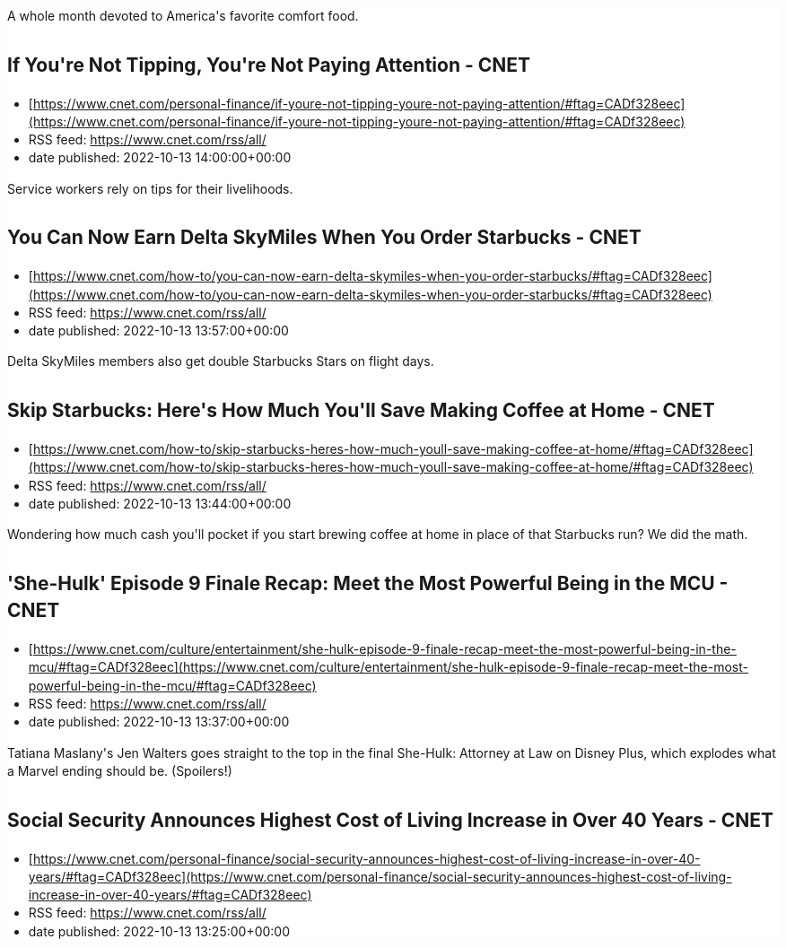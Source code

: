 A whole month devoted to America's favorite comfort food.

## If You're Not Tipping, You're Not Paying Attention     - CNET
 - [https://www.cnet.com/personal-finance/if-youre-not-tipping-youre-not-paying-attention/#ftag=CADf328eec](https://www.cnet.com/personal-finance/if-youre-not-tipping-youre-not-paying-attention/#ftag=CADf328eec)
 - RSS feed: https://www.cnet.com/rss/all/
 - date published: 2022-10-13 14:00:00+00:00

Service workers rely on tips for their livelihoods.

## You Can Now Earn Delta SkyMiles When You Order Starbucks     - CNET
 - [https://www.cnet.com/how-to/you-can-now-earn-delta-skymiles-when-you-order-starbucks/#ftag=CADf328eec](https://www.cnet.com/how-to/you-can-now-earn-delta-skymiles-when-you-order-starbucks/#ftag=CADf328eec)
 - RSS feed: https://www.cnet.com/rss/all/
 - date published: 2022-10-13 13:57:00+00:00

Delta SkyMiles members also get double Starbucks Stars on flight days.

## Skip Starbucks: Here's How Much You'll Save Making Coffee at Home     - CNET
 - [https://www.cnet.com/how-to/skip-starbucks-heres-how-much-youll-save-making-coffee-at-home/#ftag=CADf328eec](https://www.cnet.com/how-to/skip-starbucks-heres-how-much-youll-save-making-coffee-at-home/#ftag=CADf328eec)
 - RSS feed: https://www.cnet.com/rss/all/
 - date published: 2022-10-13 13:44:00+00:00

Wondering how much cash you'll pocket if you start brewing coffee at home in place of that Starbucks run? We did the math.

## 'She-Hulk' Episode 9 Finale Recap: Meet the Most Powerful Being in the MCU     - CNET
 - [https://www.cnet.com/culture/entertainment/she-hulk-episode-9-finale-recap-meet-the-most-powerful-being-in-the-mcu/#ftag=CADf328eec](https://www.cnet.com/culture/entertainment/she-hulk-episode-9-finale-recap-meet-the-most-powerful-being-in-the-mcu/#ftag=CADf328eec)
 - RSS feed: https://www.cnet.com/rss/all/
 - date published: 2022-10-13 13:37:00+00:00

Tatiana Maslany's Jen Walters goes straight to the top in the final She-Hulk: Attorney at Law on Disney Plus, which explodes what a Marvel ending should be. (Spoilers!)

## Social Security Announces Highest Cost of Living Increase in Over 40 Years     - CNET
 - [https://www.cnet.com/personal-finance/social-security-announces-highest-cost-of-living-increase-in-over-40-years/#ftag=CADf328eec](https://www.cnet.com/personal-finance/social-security-announces-highest-cost-of-living-increase-in-over-40-years/#ftag=CADf328eec)
 - RSS feed: https://www.cnet.com/rss/all/
 - date published: 2022-10-13 13:25:00+00:00
